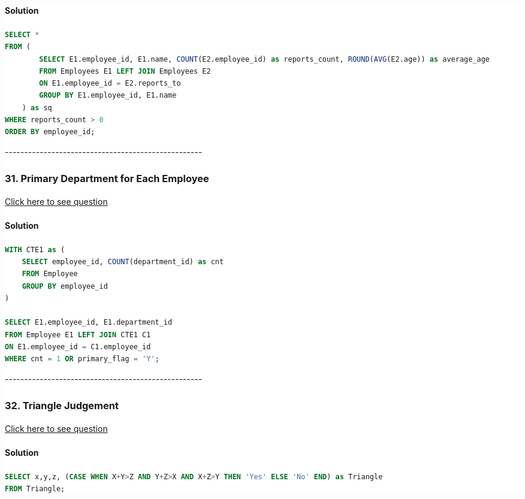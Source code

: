 #### Solution

```sql
SELECT * 
FROM (
        SELECT E1.employee_id, E1.name, COUNT(E2.employee_id) as reports_count, ROUND(AVG(E2.age)) as average_age
        FROM Employees E1 LEFT JOIN Employees E2
        ON E1.employee_id = E2.reports_to
        GROUP BY E1.employee_id, E1.name 
    ) as sq
WHERE reports_count > 0
ORDER BY employee_id;
```


*---------------------------------------------------*


###  31. Primary Department for Each Employee
[Click here to see question](
 https://leetcode.com/problems/primary-department-for-each-employee/description/?envType=study-plan-v2&envId=top-sql-50)

#### Solution

```sql
WITH CTE1 as (
    SELECT employee_id, COUNT(department_id) as cnt
    FROM Employee
    GROUP BY employee_id
)

SELECT E1.employee_id, E1.department_id
FROM Employee E1 LEFT JOIN CTE1 C1
ON E1.employee_id = C1.employee_id
WHERE cnt = 1 OR primary_flag = 'Y';
```


*---------------------------------------------------*


###  32. Triangle Judgement
[Click here to see question](
 https://leetcode.com/problems/triangle-judgement/description/?envType=study-plan-v2&envId=top-sql-50)

#### Solution

```sql
SELECT x,y,z, (CASE WHEN X+Y>Z AND Y+Z>X AND X+Z>Y THEN 'Yes' ELSE 'No' END) as Triangle
FROM Triangle;
```

